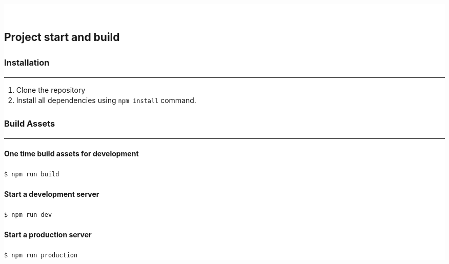 <br>

## Project start and build 

### Installation
---
1. Clone the repository
2. Install all dependencies using ``` npm install ``` command.


### Build Assets 
---
#### One time build assets for development
```sh
$ npm run build
```

#### Start a development server
```sh
$ npm run dev
```

#### Start a production server
```sh
$ npm run production
```
